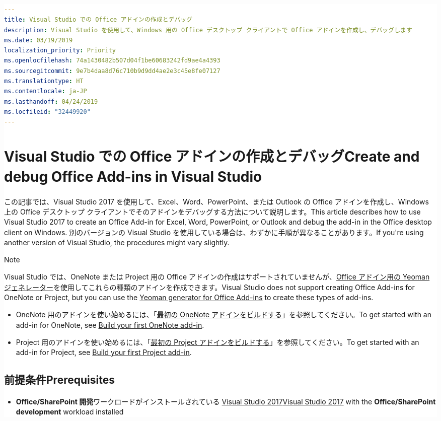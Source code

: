 ```yaml
---
title: Visual Studio での Office アドインの作成とデバッグ
description: Visual Studio を使用して、Windows 用の Office デスクトップ クライアントで Office アドインを作成し、デバッグします
ms.date: 03/19/2019
localization_priority: Priority
ms.openlocfilehash: 74a1430482b507d04f1be60683242fd9ae4a4393
ms.sourcegitcommit: 9e7b4daa8d76c710b9d9dd4ae2e3c45e8fe07127
ms.translationtype: HT
ms.contentlocale: ja-JP
ms.lasthandoff: 04/24/2019
ms.locfileid: "32449920"
---
```

# <a name="create-and-debug-office-add-ins-in-visual-studio"></a><span data-ttu-id="a9f8b-103">Visual Studio での Office アドインの作成とデバッグ</span><span class="sxs-lookup"><span data-stu-id="a9f8b-103">Create and debug Office Add-ins in Visual Studio</span></span>

<span data-ttu-id="a9f8b-104">この記事では、Visual Studio 2017 を使用して、Excel、Word、PowerPoint、または Outlook の Office アドインを作成し、Windows 上の Office デスクトップ クライアントでそのアドインをデバッグする方法について説明します。</span><span class="sxs-lookup"><span data-stu-id="a9f8b-104">This article describes how to use Visual Studio 2017 to create an Office Add-in for Excel, Word, PowerPoint, or Outlook and debug the add-in in the Office desktop client on Windows.</span></span> <span data-ttu-id="a9f8b-105">別のバージョンの Visual Studio を使用している場合は、わずかに手順が異なることがあります。</span><span class="sxs-lookup"><span data-stu-id="a9f8b-105">If you're using another version of Visual Studio, the procedures might vary slightly.</span></span>

> [!NOTE]
> <span data-ttu-id="a9f8b-106">Visual Studio では、OneNote または Project 用の Office アドインの作成はサポートされていませんが、[Office アドイン用の Yeoman ジェネレーター](https://github.com/OfficeDev/generator-office)を使用してこれらの種類のアドインを作成できます。</span><span class="sxs-lookup"><span data-stu-id="a9f8b-106">Visual Studio does not support creating Office Add-ins for OneNote or Project, but you can use the [Yeoman generator for Office Add-ins](https://github.com/OfficeDev/generator-office) to create these types of add-ins.</span></span>
> - <span data-ttu-id="a9f8b-107">OneNote 用のアドインを使い始めるには、「[最初の OneNote アドインをビルドする](../quickstarts/onenote-quickstart.md)」を参照してください。</span><span class="sxs-lookup"><span data-stu-id="a9f8b-107">To get started with an add-in for OneNote, see [Build your first OneNote add-in](../quickstarts/onenote-quickstart.md).</span></span>
>
> - <span data-ttu-id="a9f8b-108">Project 用のアドインを使い始めるには、「[最初の Project アドインをビルドする](../quickstarts/project-quickstart.md)」を参照してください。</span><span class="sxs-lookup"><span data-stu-id="a9f8b-108">To get started with an add-in for Project, see [Build your first Project add-in](../quickstarts/project-quickstart.md).</span></span>

## <a name="prerequisites"></a><span data-ttu-id="a9f8b-109">前提条件</span><span class="sxs-lookup"><span data-stu-id="a9f8b-109">Prerequisites</span></span>

- <span data-ttu-id="a9f8b-110">**Office/SharePoint 開発**ワークロードがインストールされている [Visual Studio 2017](https://www.visualstudio.com/vs/)</span><span class="sxs-lookup"><span data-stu-id="a9f8b-110">[Visual Studio 2017](https://www.visualstudio.com/vs/) with the **Office/SharePoint development** workload installed</span></span>
